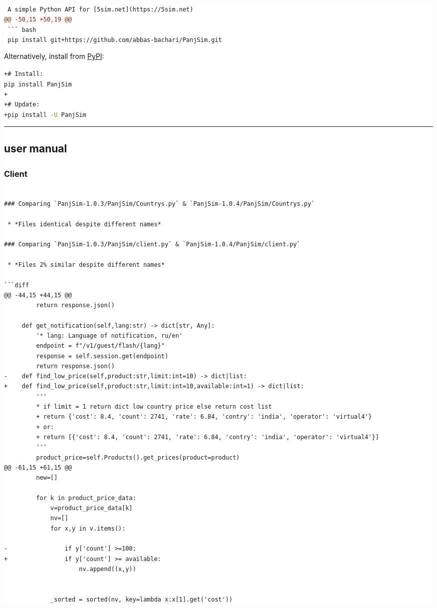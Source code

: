 ```diff
 A simple Python API for [5sim.net](https://5sim.net)
@@ -50,15 +50,19 @@
 ``` bash
 pip install git+https://github.com/abbas-bachari/PanjSim.git
 ```
 
 Alternatively, install from [PyPI](https://pypi.org/project/PanjSim/):
 
 ```bash
+# Install:
 pip install PanjSim
+
+# Update:
+pip install -U PanjSim
 ```
 <hr>
 
 ## user manual
 
 ###  Client
```

### Comparing `PanjSim-1.0.3/PanjSim/Countrys.py` & `PanjSim-1.0.4/PanjSim/Countrys.py`

 * *Files identical despite different names*

### Comparing `PanjSim-1.0.3/PanjSim/client.py` & `PanjSim-1.0.4/PanjSim/client.py`

 * *Files 2% similar despite different names*

```diff
@@ -44,15 +44,15 @@
         return response.json()
     
     def get_notification(self,lang:str) -> dict[str, Any]:
         '* lang: Language of notification, ru/en'
         endpoint = f"/v1/guest/flash/{lang}"
         response = self.session.get(endpoint)
         return response.json()
-    def find_low_price(self,product:str,limit:int=10) -> dict|list:
+    def find_low_price(self,product:str,limit:int=10,available:int=1) -> dict|list:
         '''
         * if limit = 1 return dict low country price else return cost list
         + return {'cost': 8.4, 'count': 2741, 'rate': 6.84, 'contry': 'india', 'operator': 'virtual4'}
         + or: 
         + return [{'cost': 8.4, 'count': 2741, 'rate': 6.84, 'contry': 'india', 'operator': 'virtual4'}]
         '''
         product_price=self.Products().get_prices(product=product)
@@ -61,15 +61,15 @@
         new=[]
         
         for k in product_price_data:
             v=product_price_data[k]
             nv=[]
             for x,y in v.items():
                 
-                if y['count'] >=100:
+                if y['count'] >= available:
                     nv.append((x,y))
 
             
             _sorted = sorted(nv, key=lambda x:x[1].get('cost'))
```